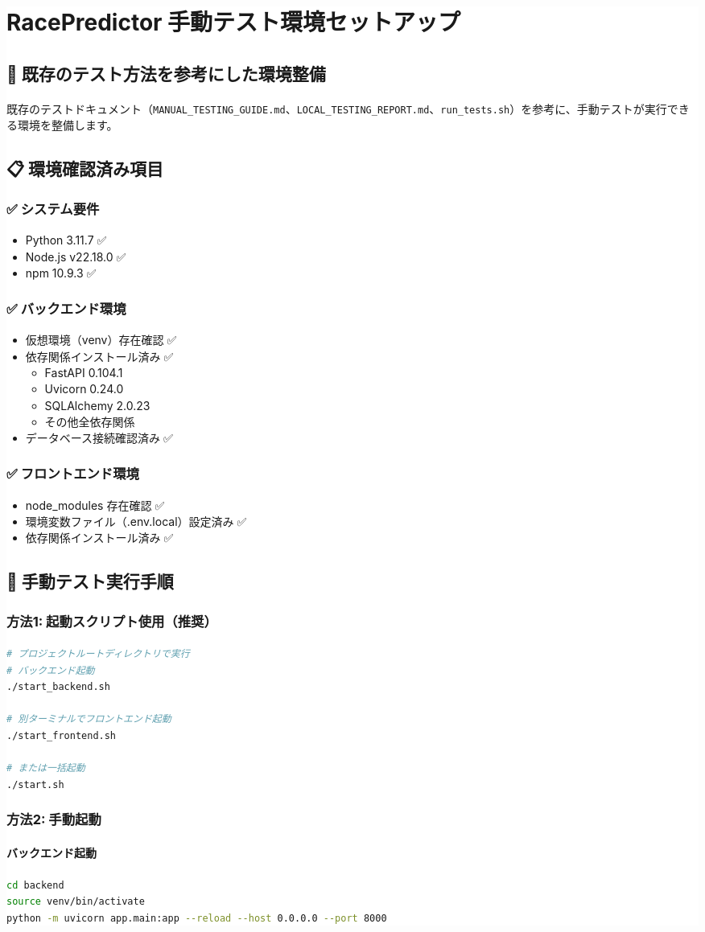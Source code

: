 # RacePredictor 手動テスト環境セットアップ

## 🎯 既存のテスト方法を参考にした環境整備

既存のテストドキュメント（`MANUAL_TESTING_GUIDE.md`、`LOCAL_TESTING_REPORT.md`、`run_tests.sh`）を参考に、手動テストが実行できる環境を整備します。

## 📋 環境確認済み項目

### ✅ システム要件
- Python 3.11.7 ✅
- Node.js v22.18.0 ✅
- npm 10.9.3 ✅

### ✅ バックエンド環境
- 仮想環境（venv）存在確認 ✅
- 依存関係インストール済み ✅
  - FastAPI 0.104.1
  - Uvicorn 0.24.0
  - SQLAlchemy 2.0.23
  - その他全依存関係
- データベース接続確認済み ✅

### ✅ フロントエンド環境
- node_modules 存在確認 ✅
- 環境変数ファイル（.env.local）設定済み ✅
- 依存関係インストール済み ✅

## 🚀 手動テスト実行手順

### 方法1: 起動スクリプト使用（推奨）

```bash
# プロジェクトルートディレクトリで実行
# バックエンド起動
./start_backend.sh

# 別ターミナルでフロントエンド起動
./start_frontend.sh

# または一括起動
./start.sh
```

### 方法2: 手動起動

#### バックエンド起動
```bash
cd backend
source venv/bin/activate
python -m uvicorn app.main:app --reload --host 0.0.0.0 --port 8000
```

